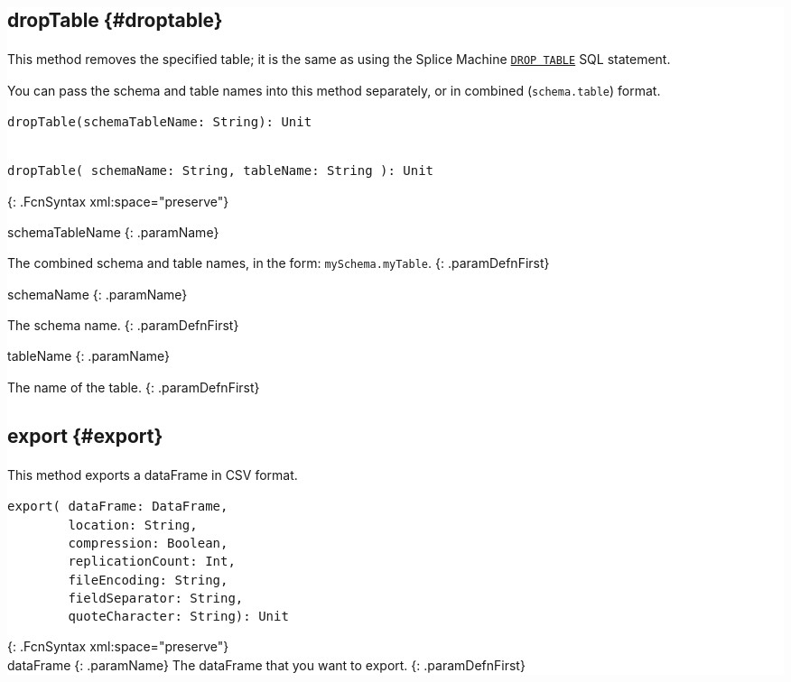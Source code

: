 
## dropTable  {#droptable}

This method removes the specified table; it is the same as using the Splice Machine [`DROP TABLE`](sqlref_statements_droptable.html) SQL statement.

You can pass the schema and table names into this method separately, or in combined (`schema.table`) format.

<div class="fcnWrapperWide" markdown="1"><pre>
dropTable(schemaTableName: String): Unit

dropTable( schemaName: String,
           tableName: String ): Unit</pre>
{: .FcnSyntax xml:space="preserve"}
</div>

<div class="paramList" markdown="1">
schemaTableName
{: .paramName}

The combined schema and table names, in the form: `mySchema.myTable`.
{: .paramDefnFirst}

schemaName
{: .paramName}

The schema name.
{: .paramDefnFirst}

tableName
{: .paramName}

The name of the table.
{: .paramDefnFirst}
</div>

## export  {#export}
This method exports a dataFrame in CSV format.

<div class="fcnWrapperWide" markdown="1"><pre>
export( dataFrame: DataFrame,
        location: String,
        compression: Boolean,
        replicationCount: Int,
        fileEncoding: String,
        fieldSeparator: String,
        quoteCharacter: String): Unit</pre>
{: .FcnSyntax xml:space="preserve"}
</div>

<div class="paramList" markdown="1">
dataFrame
{: .paramName}
The dataFrame that you want to export.
{: .paramDefnFirst}
